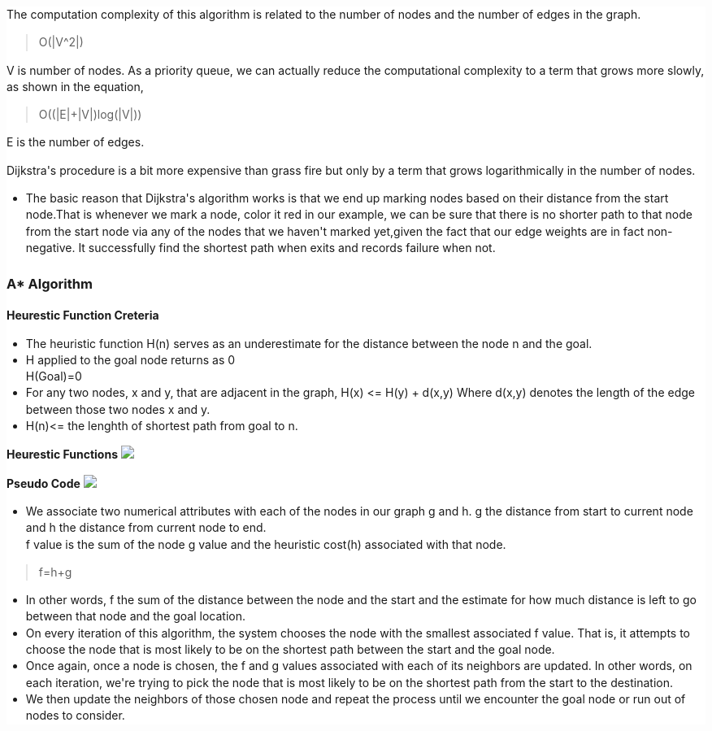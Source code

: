  The computation complexity of this algorithm is related to the number of nodes and the number of edges in the graph.
 >O(|V^2|)
 
V is number of nodes.
As a priority queue, we can actually reduce the computational complexity to a term that grows more slowly, as shown in the equation,
>O((|E|+|V|)log(|V|))

E is the number of edges.

Dijkstra's procedure is a bit more expensive than grass fire but only by a term that grows logarithmically in the number of nodes.

* The basic reason that Dijkstra's algorithm works is that we end up marking nodes based on their distance from the start node.That is whenever we mark a node, color it red in our example, we can be sure that there is no shorter path to that node from the start node via any of the nodes that we haven't marked yet,given the fact that our edge weights are in fact non-negative. It successfully find the shortest path when exits and records failure when not.


### A* Algorithm

**Heurestic Function Creteria**
* The heuristic function H(n) serves as an underestimate for the distance between the node n and the goal.
*  H applied to the goal node returns as 0  
H(Goal)=0
*  For any two nodes, x and y, that are adjacent in the graph, 
H(x) <= H(y) + d(x,y)
Where d(x,y) denotes the length of the edge between those two nodes x and y.
* H(n)<= the lenghth of shortest path from goal to n.

 **Heurestic Functions**
![](https://i.imgur.com/g2mwuTO.jpg)

**Pseudo Code**
![](https://i.imgur.com/LpJMp4Z.jpg)

* We associate two numerical attributes with each of the nodes in our graph g and h. g the distance from start to current node and h the distance from current node to end.  
f value is the sum of the node g value and the heuristic cost(h) associated with that node.
>f=h+g
* In other words, f the sum of the distance between the node and the start and the estimate for how much distance is left to go between that node and the goal location.
* On every iteration of this algorithm, the system chooses the node with the smallest associated f value. That is, it attempts to choose the node that is most likely to be on the shortest path between the start and the goal node.
*  Once again, once a node is chosen, the f and g values associated with each of its neighbors are updated. In other words, on each iteration, we're trying to pick the node that is most likely to be on the shortest path from the start to the destination. 
*  We then update the neighbors of those chosen node and repeat the process until we encounter the goal node or run out of nodes to consider. 

